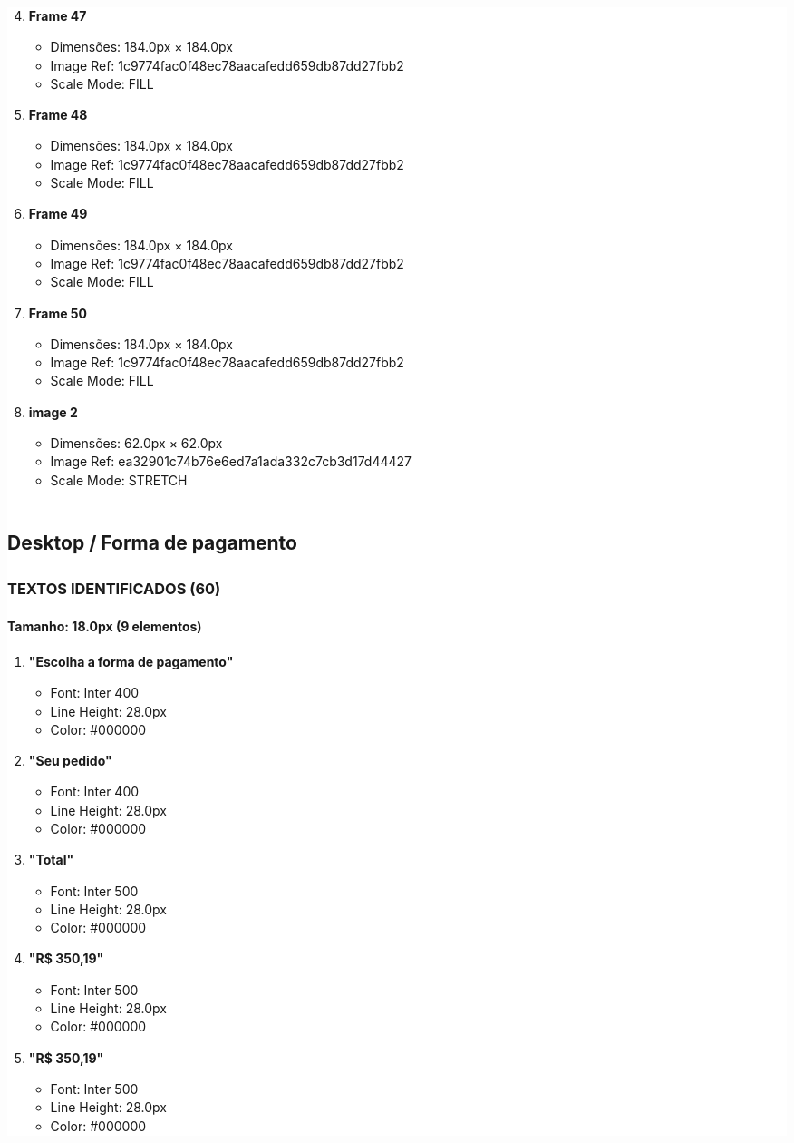 4. **Frame 47**
   - Dimensões: 184.0px × 184.0px
   - Image Ref: 1c9774fac0f48ec78aacafedd659db87dd27fbb2
   - Scale Mode: FILL

5. **Frame 48**
   - Dimensões: 184.0px × 184.0px
   - Image Ref: 1c9774fac0f48ec78aacafedd659db87dd27fbb2
   - Scale Mode: FILL

6. **Frame 49**
   - Dimensões: 184.0px × 184.0px
   - Image Ref: 1c9774fac0f48ec78aacafedd659db87dd27fbb2
   - Scale Mode: FILL

7. **Frame 50**
   - Dimensões: 184.0px × 184.0px
   - Image Ref: 1c9774fac0f48ec78aacafedd659db87dd27fbb2
   - Scale Mode: FILL

8. **image 2**
   - Dimensões: 62.0px × 62.0px
   - Image Ref: ea32901c74b76e6ed7a1ada332c7cb3d17d44427
   - Scale Mode: STRETCH


---

## Desktop / Forma de pagamento

### TEXTOS IDENTIFICADOS (60)

#### Tamanho: 18.0px (9 elementos)

1. **"Escolha a forma de pagamento"**
   - Font: Inter 400
   - Line Height: 28.0px
   - Color: #000000

2. **"Seu pedido"**
   - Font: Inter 400
   - Line Height: 28.0px
   - Color: #000000

3. **"Total"**
   - Font: Inter 500
   - Line Height: 28.0px
   - Color: #000000

4. **"R$ 350,19"**
   - Font: Inter 500
   - Line Height: 28.0px
   - Color: #000000

5. **"R$ 350,19"**
   - Font: Inter 500
   - Line Height: 28.0px
   - Color: #000000

